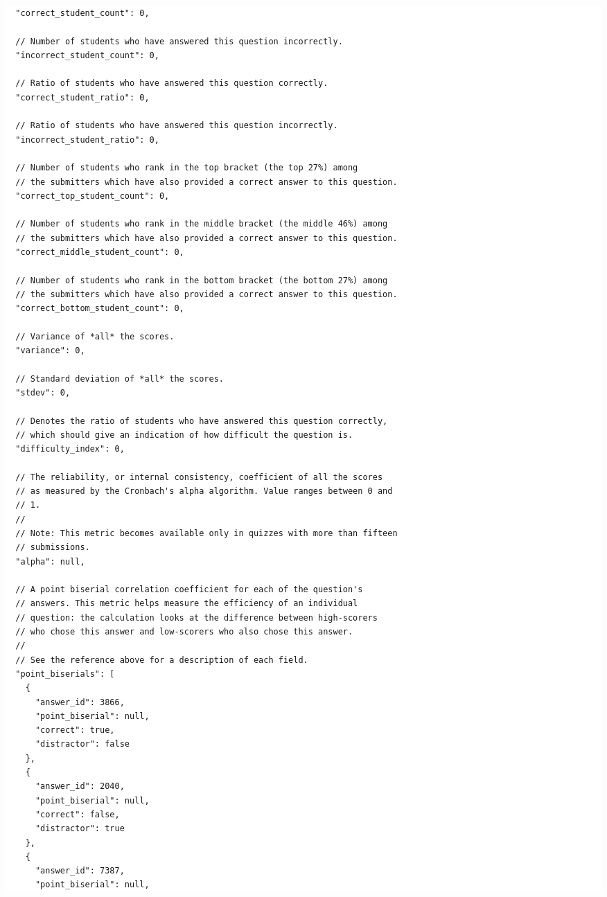 ```
  "correct_student_count": 0,

  // Number of students who have answered this question incorrectly.
  "incorrect_student_count": 0,

  // Ratio of students who have answered this question correctly.
  "correct_student_ratio": 0,

  // Ratio of students who have answered this question incorrectly.
  "incorrect_student_ratio": 0,

  // Number of students who rank in the top bracket (the top 27%) among
  // the submitters which have also provided a correct answer to this question.
  "correct_top_student_count": 0,

  // Number of students who rank in the middle bracket (the middle 46%) among
  // the submitters which have also provided a correct answer to this question.
  "correct_middle_student_count": 0,

  // Number of students who rank in the bottom bracket (the bottom 27%) among
  // the submitters which have also provided a correct answer to this question.
  "correct_bottom_student_count": 0,

  // Variance of *all* the scores.
  "variance": 0,

  // Standard deviation of *all* the scores.
  "stdev": 0,

  // Denotes the ratio of students who have answered this question correctly,
  // which should give an indication of how difficult the question is.
  "difficulty_index": 0,

  // The reliability, or internal consistency, coefficient of all the scores
  // as measured by the Cronbach's alpha algorithm. Value ranges between 0 and
  // 1.
  //
  // Note: This metric becomes available only in quizzes with more than fifteen
  // submissions.
  "alpha": null,

  // A point biserial correlation coefficient for each of the question's
  // answers. This metric helps measure the efficiency of an individual
  // question: the calculation looks at the difference between high-scorers
  // who chose this answer and low-scorers who also chose this answer.
  //
  // See the reference above for a description of each field.
  "point_biserials": [
    {
      "answer_id": 3866,
      "point_biserial": null,
      "correct": true,
      "distractor": false
    },
    {
      "answer_id": 2040,
      "point_biserial": null,
      "correct": false,
      "distractor": true
    },
    {
      "answer_id": 7387,
      "point_biserial": null,
```
